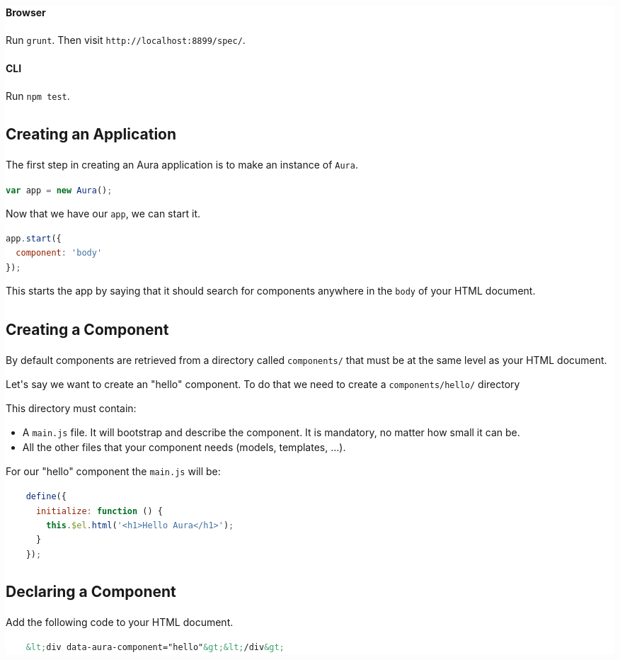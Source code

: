 #### Browser

Run `grunt`. Then visit `http://localhost:8899/spec/`.

#### CLI

Run `npm test`.

## Creating an Application

The first step in creating an Aura application is to make an instance of `Aura`.

```js
var app = new Aura();
```

Now that we have our `app`, we can start it.

```js
app.start({
  component: 'body'
});
```

This starts the app by saying that it should search for components anywhere in the `body` of your HTML document.

## Creating a Component

By default components are retrieved from a directory called `components/` that must be at the same level as your HTML document.

Let's say we want to create an "hello" component. To do that we need to create a `components/hello/` directory

This directory must contain:

- A `main.js` file. It will bootstrap and describe the component. It is mandatory, no matter how small it can be.
- All the other files that your component needs (models, templates, …).

For our "hello" component the `main.js` will be:

```js
    define({
      initialize: function () {
        this.$el.html('<h1>Hello Aura</h1>');
      }
    });
```

## Declaring a Component

Add the following code to your HTML document.

```html
    &lt;div data-aura-component="hello"&gt;&lt;/div&gt;
```
